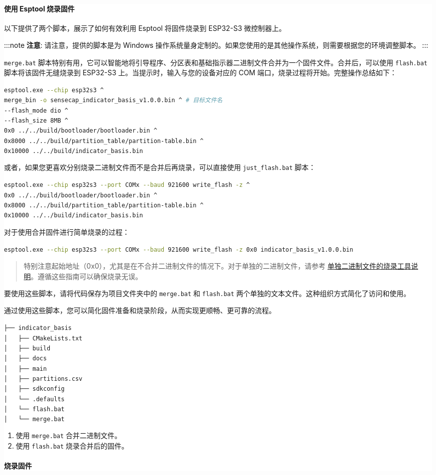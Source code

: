 #### 使用 Esptool 烧录固件

以下提供了两个脚本，展示了如何有效利用 Esptool 将固件烧录到 ESP32-S3 微控制器上。

:::note **注意**:
请注意，提供的脚本是为 Windows 操作系统量身定制的。如果您使用的是其他操作系统，则需要根据您的环境调整脚本。
:::

`merge.bat` 脚本特别有用，它可以智能地将引导程序、分区表和基础指示器二进制文件合并为一个固件文件。合并后，可以使用 `flash.bat` 脚本将该固件无缝烧录到 ESP32-S3 上。当提示时，输入与您的设备对应的 COM 端口，烧录过程将开始。完整操作总结如下：

```sh title="merge.bat"
esptool.exe --chip esp32s3 ^
merge_bin -o sensecap_indicator_basis_v1.0.0.bin ^ # 目标文件名
--flash_mode dio ^
--flash_size 8MB ^
0x0 ../../build/bootloader/bootloader.bin ^
0x8000 ../../build/partition_table/partition-table.bin ^
0x10000 ../../build/indicator_basis.bin
```

或者，如果您更喜欢分别烧录二进制文件而不是合并后再烧录，可以直接使用 `just_flash.bat` 脚本：

```sh title="just_flash.bat"
esptool.exe --chip esp32s3 --port COMx --baud 921600 write_flash -z ^
0x0 ../../build/bootloader/bootloader.bin ^
0x8000 ../../build/partition_table/partition-table.bin ^
0x10000 ../../build/indicator_basis.bin
```

对于使用合并固件进行简单烧录的过程：

```sh title="flash.bat"
esptool.exe --chip esp32s3 --port COMx --baud 921600 write_flash -z 0x0 indicator_basis_v1.0.0.bin
```

> 特别注意起始地址（0x0），尤其是在不合并二进制文件的情况下。对于单独的二进制文件，请参考 [单独二进制文件的烧录工具说明](#Address_Note)。遵循这些指南可以确保烧录无误。

要使用这些脚本，请将代码保存为项目文件夹中的 `merge.bat` 和 `flash.bat` 两个单独的文本文件。这种组织方式简化了访问和使用。

通过使用这些脚本，您可以简化固件准备和烧录阶段，从而实现更顺畅、更可靠的流程。

```
├── indicator_basis
│   ├── CMakeLists.txt
│   ├── build
│   ├── docs
│   ├── main
│   ├── partitions.csv
│   ├── sdkconfig
│   └── .defaults
│   └── flash.bat
│   └── merge.bat
```

1. 使用 `merge.bat` 合并二进制文件。
2. 使用 `flash.bat` 烧录合并后的固件。

#### 烧录固件
